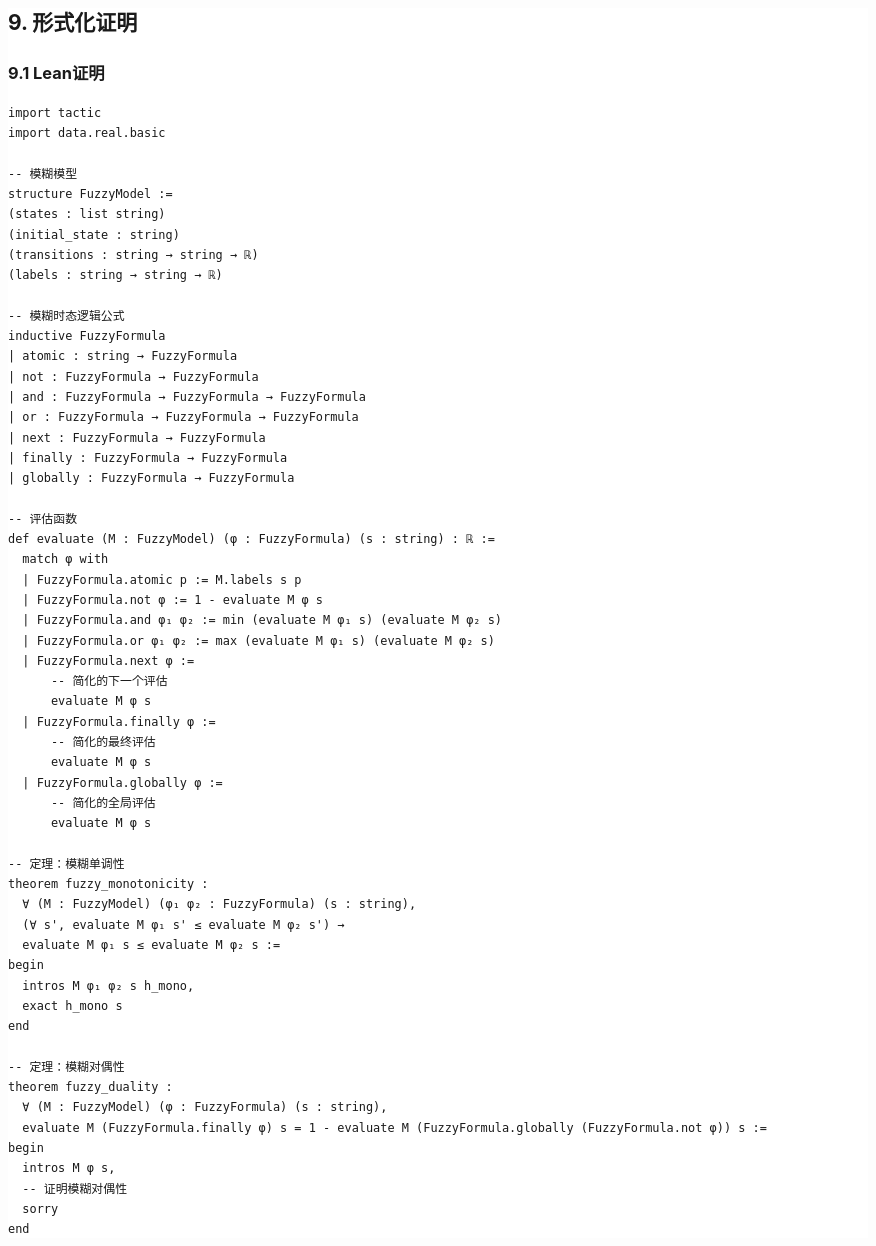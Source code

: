 
## 9. 形式化证明

### 9.1 Lean证明

```lean
import tactic
import data.real.basic

-- 模糊模型
structure FuzzyModel :=
(states : list string)
(initial_state : string)
(transitions : string → string → ℝ)
(labels : string → string → ℝ)

-- 模糊时态逻辑公式
inductive FuzzyFormula
| atomic : string → FuzzyFormula
| not : FuzzyFormula → FuzzyFormula
| and : FuzzyFormula → FuzzyFormula → FuzzyFormula
| or : FuzzyFormula → FuzzyFormula → FuzzyFormula
| next : FuzzyFormula → FuzzyFormula
| finally : FuzzyFormula → FuzzyFormula
| globally : FuzzyFormula → FuzzyFormula

-- 评估函数
def evaluate (M : FuzzyModel) (φ : FuzzyFormula) (s : string) : ℝ :=
  match φ with
  | FuzzyFormula.atomic p := M.labels s p
  | FuzzyFormula.not φ := 1 - evaluate M φ s
  | FuzzyFormula.and φ₁ φ₂ := min (evaluate M φ₁ s) (evaluate M φ₂ s)
  | FuzzyFormula.or φ₁ φ₂ := max (evaluate M φ₁ s) (evaluate M φ₂ s)
  | FuzzyFormula.next φ := 
      -- 简化的下一个评估
      evaluate M φ s
  | FuzzyFormula.finally φ := 
      -- 简化的最终评估
      evaluate M φ s
  | FuzzyFormula.globally φ := 
      -- 简化的全局评估
      evaluate M φ s

-- 定理：模糊单调性
theorem fuzzy_monotonicity :
  ∀ (M : FuzzyModel) (φ₁ φ₂ : FuzzyFormula) (s : string),
  (∀ s', evaluate M φ₁ s' ≤ evaluate M φ₂ s') →
  evaluate M φ₁ s ≤ evaluate M φ₂ s :=
begin
  intros M φ₁ φ₂ s h_mono,
  exact h_mono s
end

-- 定理：模糊对偶性
theorem fuzzy_duality :
  ∀ (M : FuzzyModel) (φ : FuzzyFormula) (s : string),
  evaluate M (FuzzyFormula.finally φ) s = 1 - evaluate M (FuzzyFormula.globally (FuzzyFormula.not φ)) s :=
begin
  intros M φ s,
  -- 证明模糊对偶性
  sorry
end
```